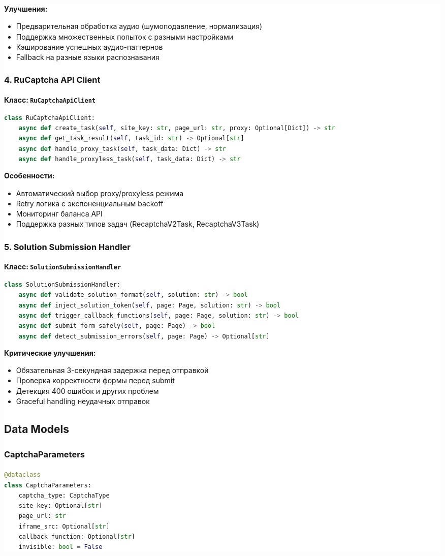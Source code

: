 **Улучшения:**
- Предварительная обработка аудио (шумоподавление, нормализация)
- Поддержка множественных попыток с разными настройками
- Кэширование успешных аудио-паттернов
- Fallback на разные языки распознавания

### 4. RuCaptcha API Client

**Класс: `RuCaptchaApiClient`**

```python
class RuCaptchaApiClient:
    async def create_task(self, site_key: str, page_url: str, proxy: Optional[Dict]) -> str
    async def get_task_result(self, task_id: str) -> Optional[str]
    async def handle_proxy_task(self, task_data: Dict) -> str
    async def handle_proxyless_task(self, task_data: Dict) -> str
```

**Особенности:**
- Автоматический выбор proxy/proxyless режима
- Retry логика с экспоненциальным backoff
- Мониторинг баланса API
- Поддержка разных типов задач (RecaptchaV2Task, RecaptchaV3Task)

### 5. Solution Submission Handler

**Класс: `SolutionSubmissionHandler`**

```python
class SolutionSubmissionHandler:
    async def validate_solution_format(self, solution: str) -> bool
    async def inject_solution_token(self, page: Page, solution: str) -> bool
    async def trigger_callback_functions(self, page: Page, solution: str) -> bool
    async def submit_form_safely(self, page: Page) -> bool
    async def detect_submission_errors(self, page: Page) -> Optional[str]
```

**Критические улучшения:**
- Обязательная 3-секундная задержка перед отправкой
- Проверка корректности формы перед submit
- Детекция 400 ошибок и других проблем
- Graceful handling неудачных отправок

## Data Models

### CaptchaParameters

```python
@dataclass
class CaptchaParameters:
    captcha_type: CaptchaType
    site_key: Optional[str]
    page_url: str
    iframe_src: Optional[str]
    callback_function: Optional[str]
    invisible: bool = False
```
